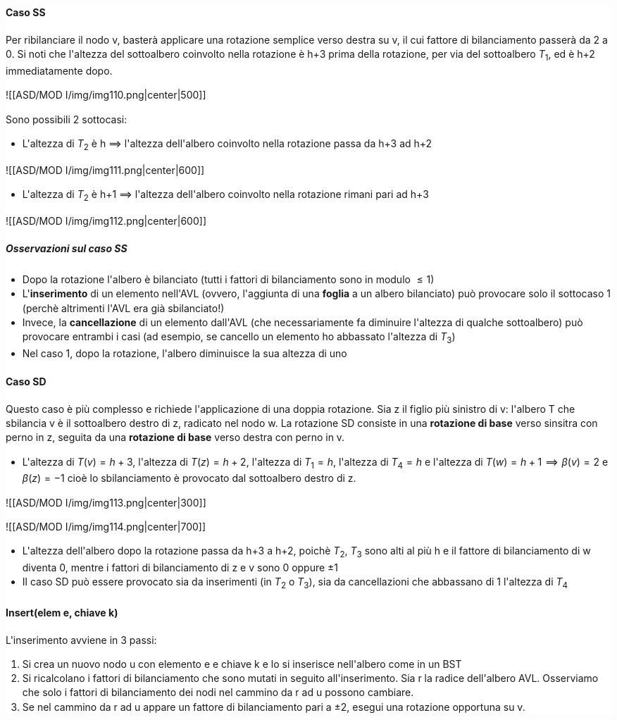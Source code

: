 #### Caso SS

Per ribilanciare il nodo v, basterà applicare una rotazione semplice verso destra su v, il cui fattore di bilanciamento passerà da 2 a 0. Si noti che l'altezza del sottoalbero coinvolto nella rotazione è h+3 prima 
della rotazione, per via del sottoalbero $T_1$, ed è h+2 immediatamente dopo.

![[ASD/MOD I/img/img110.png|center|500]]

Sono possibili 2 sottocasi:
- L'altezza di $T_2$ è h $\implies$ l'altezza dell'albero coinvolto nella rotazione passa da h+3 ad h+2

![[ASD/MOD I/img/img111.png|center|600]]

- L'altezza di $T_2$ è h+1 $\implies$ l'altezza dell'albero coinvolto nella rotazione rimani pari ad h+3

![[ASD/MOD I/img/img112.png|center|600]]

##### Osservazioni sul caso SS
- Dopo la rotazione l'albero è bilanciato (tutti i fattori di bilanciamento sono in modulo $\leq1$)
- L'**inserimento** di un elemento nell'AVL (ovvero, l'aggiunta di una **foglia** a un albero bilanciato) può provocare solo il sottocaso 1 (perchè altrimenti l'AVL era già sbilanciato!)
- Invece, la **cancellazione** di un elemento dall'AVL (che necessariamente fa diminuire l'altezza di qualche sottoalbero) può provocare entrambi i casi (ad esempio, se cancello un elemento ho abbassato l'altezza di $T_3$)
- Nel caso 1, dopo la rotazione, l'albero diminuisce la sua altezza di uno

#### Caso SD

Questo caso è più complesso e richiede l'applicazione di una doppia rotazione. Sia z il figlio più sinistro di v: l'albero T che sbilancia v è il sottoalbero destro di z, radicato nel nodo w. La rotazione SD consiste in una **rotazione di base** verso sinsitra con perno in z, seguita da una **rotazione di base** verso destra con perno in v. 

- L'altezza di $T(v)=h+3$, l'altezza di $T(z)=h+2$, l'altezza di $T_1=h$, l'altezza di $T_4=h$ e l'altezza di $T(w)=h+1\implies\beta(v)=2$ e $\beta(z)=-1$ cioè lo sbilanciamento è provocato dal sottoalbero destro di z.

![[ASD/MOD I/img/img113.png|center|300]]

![[ASD/MOD I/img/img114.png|center|700]]

- L'altezza dell'albero dopo la rotazione passa da h+3 a h+2, poichè $T_2,\: T_3$ sono alti al più h e il fattore di bilanciamento di w diventa 0, mentre i fattori di bilanciamento di z e v sono 0 oppure $\pm1$
- Il caso SD può essere provocato sia da inserimenti (in $T_2$ o $T_3$), sia da cancellazioni che abbassano di 1 l'altezza di $T_4$

#### Insert(elem e, chiave k)

L'inserimento avviene in 3 passi:
1. Si crea un nuovo nodo u con elemento e e chiave k e lo si inserisce nell'albero come in un BST
2. Si ricalcolano i fattori di bilanciamento che sono mutati in seguito all'inserimento. Sia r la radice dell'albero AVL. Osserviamo che solo i fattori di bilanciamento dei nodi nel cammino da r ad u possono cambiare.
3. Se nel cammino da r ad u appare un fattore di bilanciamento pari a $\pm 2$, esegui una rotazione opportuna su v.
